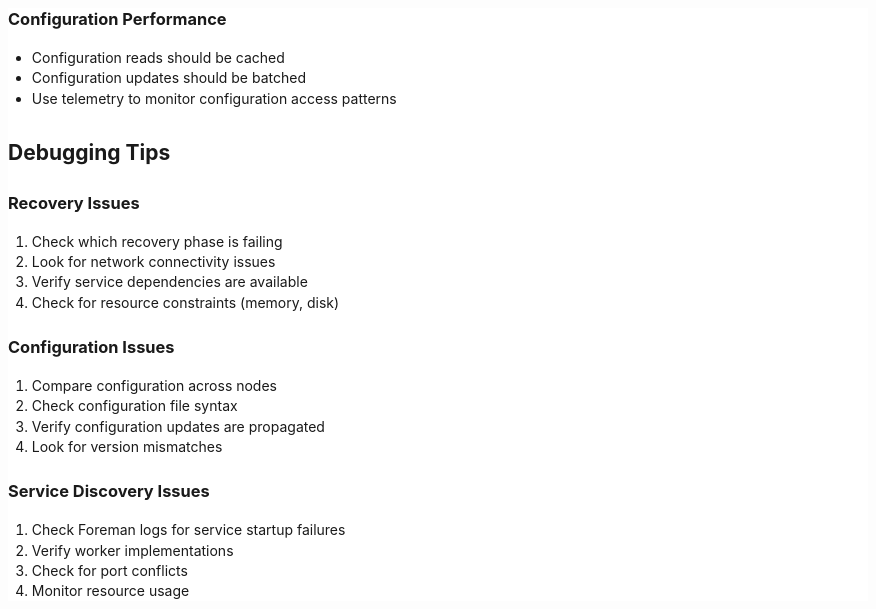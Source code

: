 ### Configuration Performance
- Configuration reads should be cached
- Configuration updates should be batched
- Use telemetry to monitor configuration access patterns

## Debugging Tips

### Recovery Issues
1. Check which recovery phase is failing
2. Look for network connectivity issues
3. Verify service dependencies are available
4. Check for resource constraints (memory, disk)

### Configuration Issues
1. Compare configuration across nodes
2. Check configuration file syntax
3. Verify configuration updates are propagated
4. Look for version mismatches

### Service Discovery Issues
1. Check Foreman logs for service startup failures
2. Verify worker implementations
3. Check for port conflicts
4. Monitor resource usage
